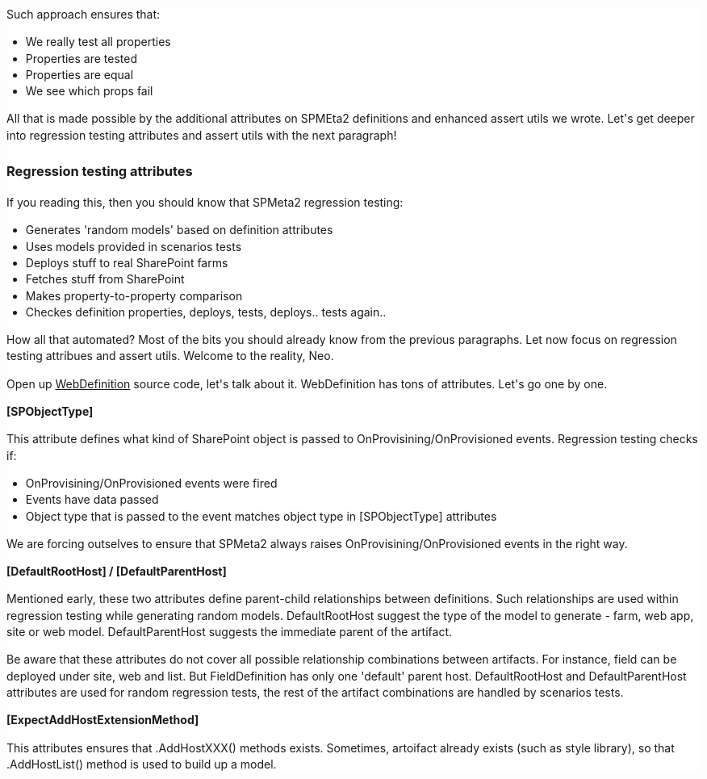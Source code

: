 Such approach ensures that:
* We really test all properties
* Properties are tested
* Properties are equal
* We see which props fail

All that is made possible by the additional attributes on SPMEta2 definitions and enhanced assert utils we wrote.
Let's get deeper into regression testing attributes and assert utils with the next paragraph!

### Regression testing attributes

If you reading this, then you should know that SPMeta2 regression testing:
* Generates 'random models' based on definition attributes
* Uses models provided in scenarios tests
* Deploys stuff to real SharePoint farms
* Fetches stuff from SharePoint
* Makes property-to-property comparison 
* Checkes definition properties, deploys, tests, deploys.. tests again..

How all that automated? Most of the bits you should already know from the previous paragraphs.
Let now focus on regression testing attribues and assert utils. Welcome to the reality, Neo.

Open up [WebDefinition](https://github.com/SubPointSolutions/spmeta2/blob/master/SPMeta2/SPMeta2/Definitions/WebDefinition.cs) source code, let's talk about it.
WebDefinition has tons of attributes. Let's go one by one.

**[SPObjectType]**

This attribute defines what kind of SharePoint object is passed to OnProvisining/OnProvisioned events.
Regression testing checks if:
* OnProvisining/OnProvisioned events were fired
* Events have data passed
* Object type that is passed to the event matches object type in [SPObjectType] attributes

We are forcing outselves to ensure that SPMeta2 always raises OnProvisining/OnProvisioned events in the right way.

**[DefaultRootHost] / [DefaultParentHost]**

Mentioned early, these two attributes define parent-child relationships between definitions. 
Such relationships are used within regression testing while generating random models. 
DefaultRootHost suggest the type of the model to generate - farm, web app, site or web model. 
DefaultParentHost suggests the immediate parent of the artifact.

Be aware that these attributes do not cover all possible relationship combinations between artifacts.
For instance, field can be deployed under site, web and list. But FieldDefinition has only one 'default' parent host.
DefaultRootHost and DefaultParentHost attributes are used for random regression tests, the rest of the artifact combinations are handled by scenarios tests.

**[ExpectAddHostExtensionMethod]**

This attributes ensures that .AddHostXXX() methods exists. 
Sometimes, artoifact already exists (such as style library), so that .AddHostList() method is used to build up a model.
